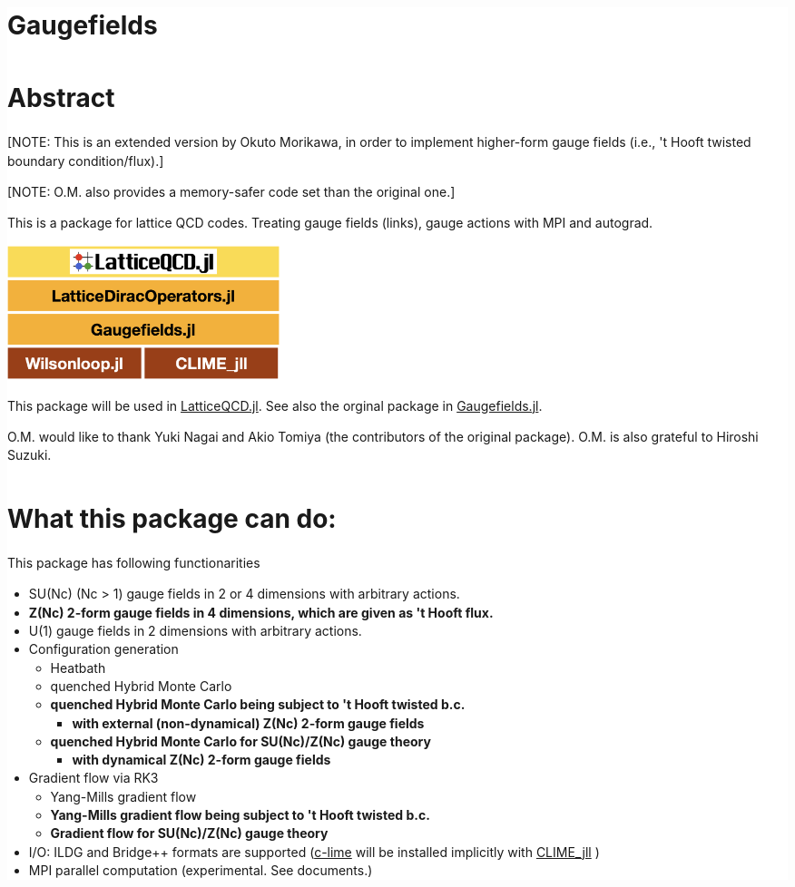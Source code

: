 # Gaugefields

# Abstract

[NOTE: This is an extended version by Okuto Morikawa,
in order to implement higher-form gauge fields
 (i.e., 't Hooft twisted boundary condition/flux).]

[NOTE: O.M. also provides a memory-safer code set than the original one.]

This is a package for lattice QCD codes.
Treating gauge fields (links), gauge actions with MPI and autograd.

<img src="LQCDjl_block.png" width=300> 

This package will be used in [LatticeQCD.jl](https://github.com/akio-tomiya/LatticeQCD.jl). 
See also the orginal package in [Gaugefields.jl](https://github.com/akio-tomiya/Gaugefields.jl).

O.M. would like to thank Yuki Nagai and Akio Tomiya (the contributors of the original package). O.M. is also grateful to Hiroshi Suzuki.

# What this package can do:
This package has following functionarities

- SU(Nc) (Nc > 1) gauge fields in 2 or 4 dimensions with arbitrary actions.
- **Z(Nc) 2-form gauge fields in 4 dimensions, which are given as 't Hooft flux.**
- U(1) gauge fields in 2 dimensions with arbitrary actions. 
- Configuration generation
    - Heatbath
    - quenched Hybrid Monte Carlo
    - **quenched Hybrid Monte Carlo being subject to 't Hooft twisted b.c.**
        - **with external (non-dynamical) Z(Nc) 2-form gauge fields**
    - **quenched Hybrid Monte Carlo for SU(Nc)/Z(Nc) gauge theory**
        - **with dynamical Z(Nc) 2-form gauge fields**
- Gradient flow via RK3
    - Yang-Mills gradient flow
    - **Yang-Mills gradient flow being subject to 't Hooft twisted b.c.**
    - **Gradient flow for SU(Nc)/Z(Nc) gauge theory**
- I/O: ILDG and Bridge++ formats are supported ([c-lime](https://usqcd-software.github.io/c-lime/) will be installed implicitly with [CLIME_jll](https://github.com/JuliaBinaryWrappers/CLIME_jll.jl) )
- MPI parallel computation (experimental. See documents.)